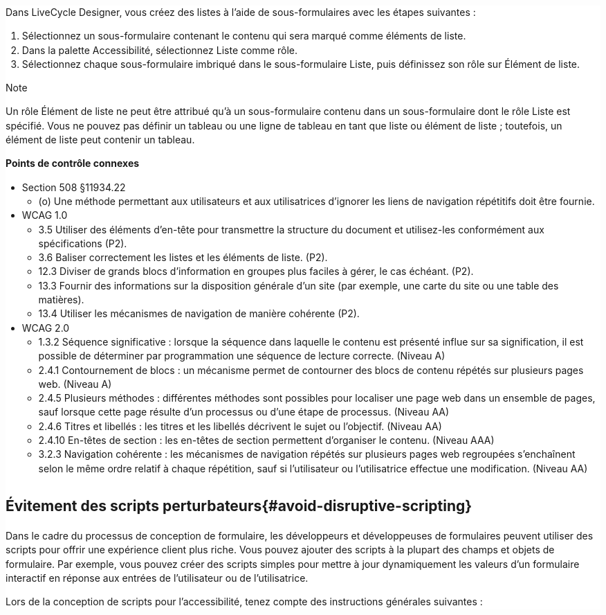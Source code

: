 Dans LiveCycle Designer, vous créez des listes à l’aide de sous-formulaires avec les étapes suivantes :

1. Sélectionnez un sous-formulaire contenant le contenu qui sera marqué comme éléments de liste.
1. Dans la palette Accessibilité, sélectionnez Liste comme rôle.
1. Sélectionnez chaque sous-formulaire imbriqué dans le sous-formulaire Liste, puis définissez son rôle sur Élément de liste.

>[!NOTE]
> Un rôle Élément de liste ne peut être attribué qu’à un sous-formulaire contenu dans un sous-formulaire dont le rôle Liste est spécifié. Vous ne pouvez pas définir un tableau ou une ligne de tableau en tant que liste ou élément de liste ; toutefois, un élément de liste peut contenir un tableau.

**Points de contrôle connexes**
* Section 508 §11934.22
   * (o) Une méthode permettant aux utilisateurs et aux utilisatrices d’ignorer les liens de navigation répétitifs doit être fournie.
* WCAG 1.0
   * 3.5 Utiliser des éléments d’en-tête pour transmettre la structure du document et utilisez-les conformément aux spécifications (P2).
   * 3.6 Baliser correctement les listes et les éléments de liste. (P2).
   * 12.3 Diviser de grands blocs d’information en groupes plus faciles à gérer, le cas échéant. (P2).
   * 13.3 Fournir des informations sur la disposition générale d’un site (par exemple, une carte du site ou une table des matières).
   * 13.4 Utiliser les mécanismes de navigation de manière cohérente (P2).
* WCAG 2.0
   * 1.3.2 Séquence significative : lorsque la séquence dans laquelle le contenu est présenté influe sur sa signification, il est possible de déterminer par programmation une séquence de lecture correcte. (Niveau A)
   * 2.4.1 Contournement de blocs : un mécanisme permet de contourner des blocs de contenu répétés sur plusieurs pages web. (Niveau A)
   * 2.4.5 Plusieurs méthodes : différentes méthodes sont possibles pour localiser une page web dans un ensemble de pages, sauf lorsque cette page résulte d’un processus ou d’une étape de processus. (Niveau AA)
   * 2.4.6 Titres et libellés : les titres et les libellés décrivent le sujet ou l’objectif. (Niveau AA)
   * 2.4.10 En-têtes de section : les en-têtes de section permettent d’organiser le contenu. (Niveau AAA)
   * 3.2.3 Navigation cohérente : les mécanismes de navigation répétés sur plusieurs pages web regroupées s’enchaînent selon le même ordre relatif à chaque répétition, sauf si l’utilisateur ou l’utilisatrice effectue une modification. (Niveau AA)


## Évitement des scripts perturbateurs{#avoid-disruptive-scripting}

Dans le cadre du processus de conception de formulaire, les développeurs et développeuses de formulaires peuvent utiliser des scripts pour offrir une expérience client plus riche. Vous pouvez ajouter des scripts à la plupart des champs et objets de formulaire. Par exemple, vous pouvez créer des scripts simples pour mettre à jour dynamiquement les valeurs d’un formulaire interactif en réponse aux entrées de l’utilisateur ou de l’utilisatrice.

Lors de la conception de scripts pour l’accessibilité, tenez compte des instructions générales suivantes :
